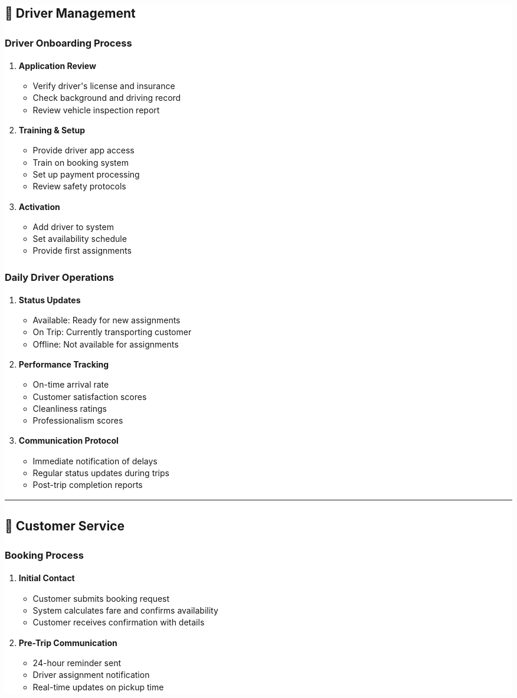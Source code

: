 ## 🚗 Driver Management

### Driver Onboarding Process
1. **Application Review**
   - Verify driver's license and insurance
   - Check background and driving record
   - Review vehicle inspection report

2. **Training & Setup**
   - Provide driver app access
   - Train on booking system
   - Set up payment processing
   - Review safety protocols

3. **Activation**
   - Add driver to system
   - Set availability schedule
   - Provide first assignments

### Daily Driver Operations
1. **Status Updates**
   - Available: Ready for new assignments
   - On Trip: Currently transporting customer
   - Offline: Not available for assignments

2. **Performance Tracking**
   - On-time arrival rate
   - Customer satisfaction scores
   - Cleanliness ratings
   - Professionalism scores

3. **Communication Protocol**
   - Immediate notification of delays
   - Regular status updates during trips
   - Post-trip completion reports

---

## 👥 Customer Service

### Booking Process
1. **Initial Contact**
   - Customer submits booking request
   - System calculates fare and confirms availability
   - Customer receives confirmation with details

2. **Pre-Trip Communication**
   - 24-hour reminder sent
   - Driver assignment notification
   - Real-time updates on pickup time
